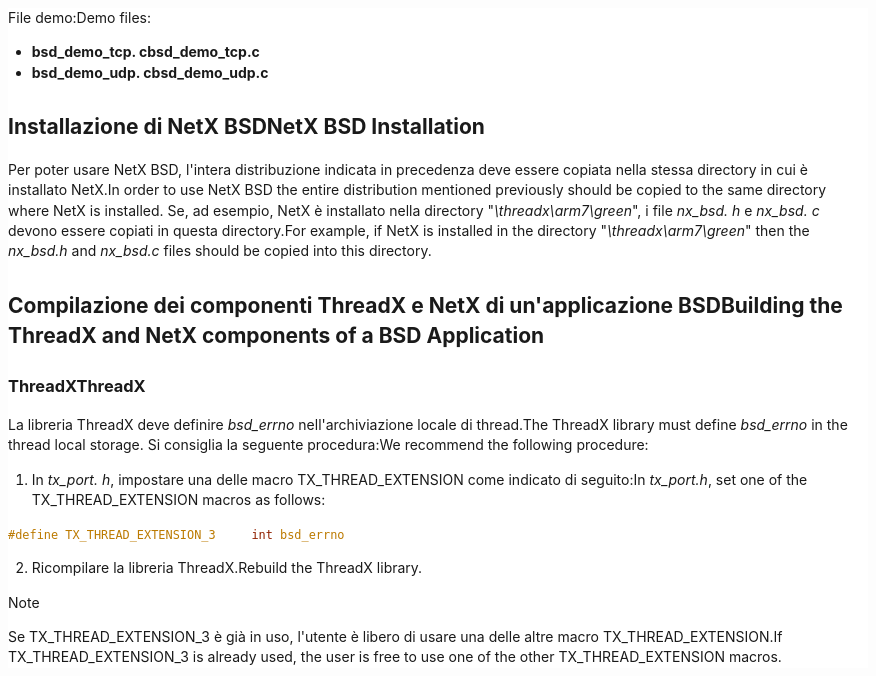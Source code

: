 <span data-ttu-id="35a9e-111">File demo:</span><span class="sxs-lookup"><span data-stu-id="35a9e-111">Demo files:</span></span>
- <span data-ttu-id="35a9e-112">**bsd_demo_tcp. c**</span><span class="sxs-lookup"><span data-stu-id="35a9e-112">**bsd_demo_tcp.c**</span></span>
- <span data-ttu-id="35a9e-113">**bsd_demo_udp. c**</span><span class="sxs-lookup"><span data-stu-id="35a9e-113">**bsd_demo_udp.c**</span></span>

## <a name="netx-bsd-installation"></a><span data-ttu-id="35a9e-114">Installazione di NetX BSD</span><span class="sxs-lookup"><span data-stu-id="35a9e-114">NetX BSD Installation</span></span>

<span data-ttu-id="35a9e-115">Per poter usare NetX BSD, l'intera distribuzione indicata in precedenza deve essere copiata nella stessa directory in cui è installato NetX.</span><span class="sxs-lookup"><span data-stu-id="35a9e-115">In order to use NetX BSD the entire distribution mentioned previously should be copied to the same directory where NetX is installed.</span></span> <span data-ttu-id="35a9e-116">Se, ad esempio, NetX è installato nella directory "*\threadx\arm7\green*", i file *nx_bsd. h* e *nx_bsd. c* devono essere copiati in questa directory.</span><span class="sxs-lookup"><span data-stu-id="35a9e-116">For example, if NetX is installed in the directory "*\threadx\arm7\green*" then the *nx_bsd.h* and *nx_bsd.c* files should be copied into this directory.</span></span>

## <a name="building-the-threadx-and-netx-components-of-a-bsd-application"></a><span data-ttu-id="35a9e-117">Compilazione dei componenti ThreadX e NetX di un'applicazione BSD</span><span class="sxs-lookup"><span data-stu-id="35a9e-117">Building the ThreadX and NetX components of a BSD Application</span></span>

### <a name="threadx"></a><span data-ttu-id="35a9e-118">ThreadX</span><span class="sxs-lookup"><span data-stu-id="35a9e-118">ThreadX</span></span>

<span data-ttu-id="35a9e-119">La libreria ThreadX deve definire *bsd_errno* nell'archiviazione locale di thread.</span><span class="sxs-lookup"><span data-stu-id="35a9e-119">The ThreadX library must define *bsd_errno* in the thread local storage.</span></span> <span data-ttu-id="35a9e-120">Si consiglia la seguente procedura:</span><span class="sxs-lookup"><span data-stu-id="35a9e-120">We recommend the following procedure:</span></span>

1. <span data-ttu-id="35a9e-121">In *tx_port. h*, impostare una delle macro TX_THREAD_EXTENSION come indicato di seguito:</span><span class="sxs-lookup"><span data-stu-id="35a9e-121">In *tx_port.h*, set one of the TX_THREAD_EXTENSION macros as follows:</span></span>

  ```c
  #define TX_THREAD_EXTENSION_3     int bsd_errno
  ```

2. <span data-ttu-id="35a9e-122">Ricompilare la libreria ThreadX.</span><span class="sxs-lookup"><span data-stu-id="35a9e-122">Rebuild the ThreadX library.</span></span>

> [!NOTE]
> <span data-ttu-id="35a9e-123">Se TX_THREAD_EXTENSION_3 è già in uso, l'utente è libero di usare una delle altre macro TX_THREAD_EXTENSION.</span><span class="sxs-lookup"><span data-stu-id="35a9e-123">If TX_THREAD_EXTENSION_3 is already used, the user is free to use one of the other TX_THREAD_EXTENSION macros.</span></span>
